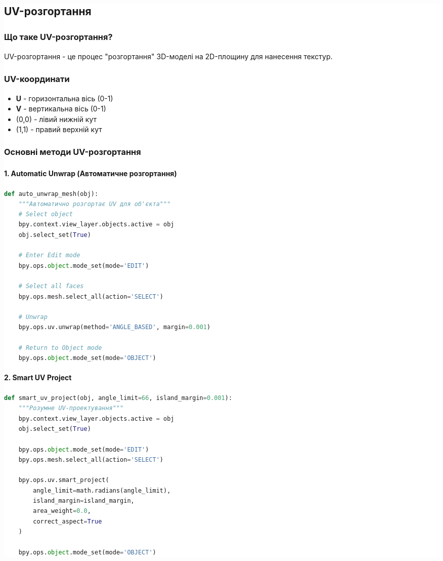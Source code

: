 ## UV-розгортання

### Що таке UV-розгортання?
UV-розгортання - це процес "розгортання" 3D-моделі на 2D-площину для нанесення текстур.

### UV-координати
- **U** - горизонтальна вісь (0-1)
- **V** - вертикальна вісь (0-1)
- (0,0) - лівий нижній кут
- (1,1) - правий верхній кут

### Основні методи UV-розгортання

#### 1. Automatic Unwrap (Автоматичне розгортання)
```python
def auto_unwrap_mesh(obj):
    """Автоматично розгортає UV для об'єкта"""
    # Select object
    bpy.context.view_layer.objects.active = obj
    obj.select_set(True)
    
    # Enter Edit mode
    bpy.ops.object.mode_set(mode='EDIT')
    
    # Select all faces
    bpy.ops.mesh.select_all(action='SELECT')
    
    # Unwrap
    bpy.ops.uv.unwrap(method='ANGLE_BASED', margin=0.001)
    
    # Return to Object mode
    bpy.ops.object.mode_set(mode='OBJECT')
```

#### 2. Smart UV Project
```python
def smart_uv_project(obj, angle_limit=66, island_margin=0.001):
    """Розумне UV-проектування"""
    bpy.context.view_layer.objects.active = obj
    obj.select_set(True)
    
    bpy.ops.object.mode_set(mode='EDIT')
    bpy.ops.mesh.select_all(action='SELECT')
    
    bpy.ops.uv.smart_project(
        angle_limit=math.radians(angle_limit),
        island_margin=island_margin,
        area_weight=0.0,
        correct_aspect=True
    )
    
    bpy.ops.object.mode_set(mode='OBJECT')
```
